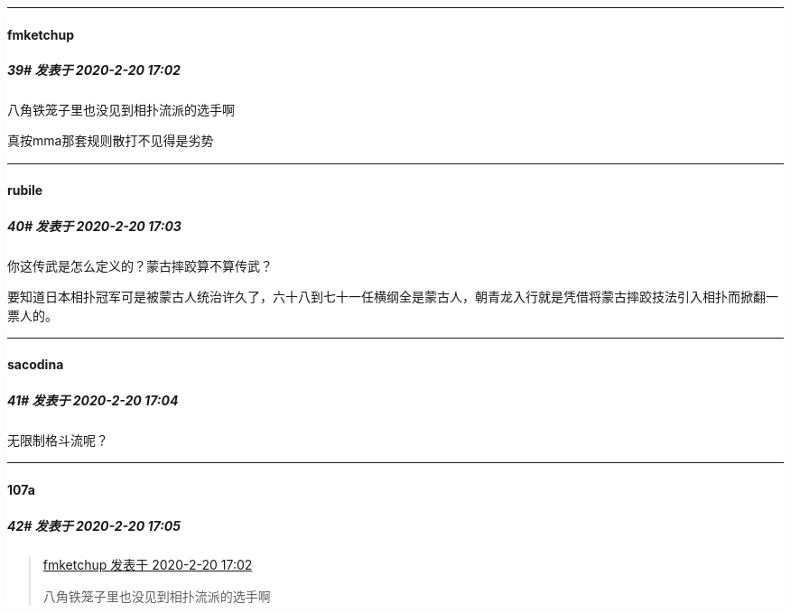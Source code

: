 





-----

####  fmketchup  
##### 39#       发表于 2020-2-20 17:02




八角铁笼子里也没见到相扑流派的选手啊

真按mma那套规则散打不见得是劣势







-----

####  rubile  
##### 40#       发表于 2020-2-20 17:03




你这传武是怎么定义的？蒙古摔跤算不算传武？

要知道日本相扑冠军可是被蒙古人统治许久了，六十八到七十一任横纲全是蒙古人，朝青龙入行就是凭借将蒙古摔跤技法引入相扑而掀翻一票人的。







-----

####  sacodina  
##### 41#       发表于 2020-2-20 17:04




无限制格斗流呢？







-----

####  107a  
##### 42#       发表于 2020-2-20 17:05



<blockquote><a href="httphttps://bbs.saraba1st.com/2b/forum.php?mod=redirect&amp;goto=findpost&amp;pid=46472613&amp;ptid=1914863" target="_blank">fmketchup 发表于 2020-2-20 17:02</a>

八角铁笼子里也没见到相扑流派的选手啊
